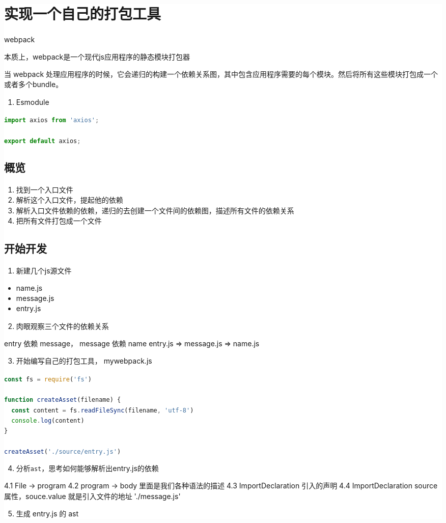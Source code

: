 # 实现一个自己的打包工具

webpack

本质上，webpack是一个现代js应用程序的静态模块打包器

当 webpack 处理应用程序的时候，它会递归的构建一个依赖关系图，其中包含应用程序需要的每个模块。然后将所有这些模块打包成一个或者多个bundle。

1. Esmodule

```js
import axios from 'axios';

export default axios;
```

## 概览

1. 找到一个入口文件
2. 解析这个入口文件，提起他的依赖
3. 解析入口文件依赖的依赖，递归的去创建一个文件间的依赖图，描述所有文件的依赖关系
4. 把所有文件打包成一个文件

## 开始开发

1. 新建几个js源文件
* name.js
* message.js
* entry.js

2. 肉眼观察三个文件的依赖关系

entry 依赖 message， message 依赖 name
entry.js => message.js => name.js

3. 开始编写自己的打包工具， mywebpack.js
```js
const fs = require('fs')

function createAsset(filename) {
  const content = fs.readFileSync(filename, 'utf-8')
  console.log(content)
}

createAsset('./source/entry.js')
```

4. 分析`ast`，思考如何能够解析出entry.js的依赖

4.1 File -> program
4.2 program -> body 里面是我们各种语法的描述
4.3 ImportDeclaration 引入的声明
4.4 ImportDeclaration source 属性，souce.value 就是引入文件的地址 './message.js'

5. 生成 entry.js 的 ast
